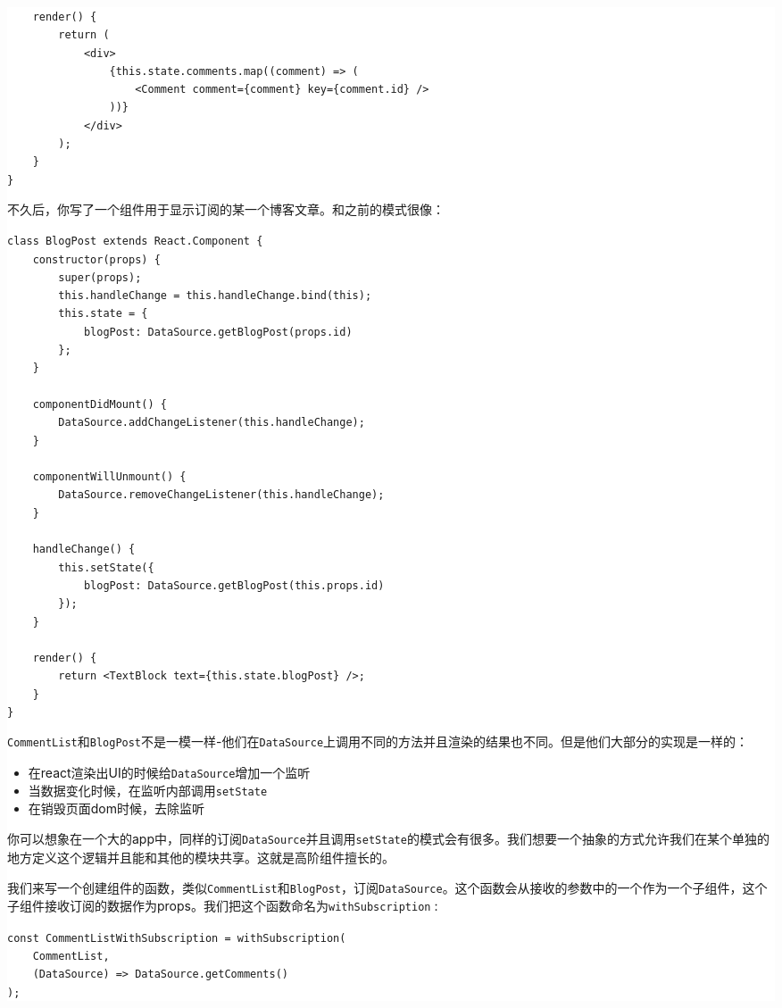         render() {
            return (
                <div>
                    {this.state.comments.map((comment) => (
                        <Comment comment={comment} key={comment.id} />
                    ))}
                </div>
            );
        }
    }

不久后，你写了一个组件用于显示订阅的某一个博客文章。和之前的模式很像：

    class BlogPost extends React.Component {
        constructor(props) {
            super(props);
            this.handleChange = this.handleChange.bind(this);
            this.state = {
                blogPost: DataSource.getBlogPost(props.id)
            };
        }

        componentDidMount() {
            DataSource.addChangeListener(this.handleChange);
        }

        componentWillUnmount() {
            DataSource.removeChangeListener(this.handleChange);
        }

        handleChange() {
            this.setState({
                blogPost: DataSource.getBlogPost(this.props.id)
            });
        }

        render() {
            return <TextBlock text={this.state.blogPost} />;
        }
    }

`CommentList`和`BlogPost`不是一模一样-他们在`DataSource`上调用不同的方法并且渲染的结果也不同。但是他们大部分的实现是一样的：
* 在react渲染出UI的时候给`DataSource`增加一个监听
* 当数据变化时候，在监听内部调用`setState`
* 在销毁页面dom时候，去除监听

你可以想象在一个大的app中，同样的订阅`DataSource`并且调用`setState`的模式会有很多。我们想要一个抽象的方式允许我们在某个单独的地方定义这个逻辑并且能和其他的模块共享。这就是高阶组件擅长的。

我们来写一个创建组件的函数，类似`CommentList`和`BlogPost`，订阅`DataSource`。这个函数会从接收的参数中的一个作为一个子组件，这个子组件接收订阅的数据作为props。我们把这个函数命名为`withSubscription` :

    const CommentListWithSubscription = withSubscription(
        CommentList,
        (DataSource) => DataSource.getComments()
    );
